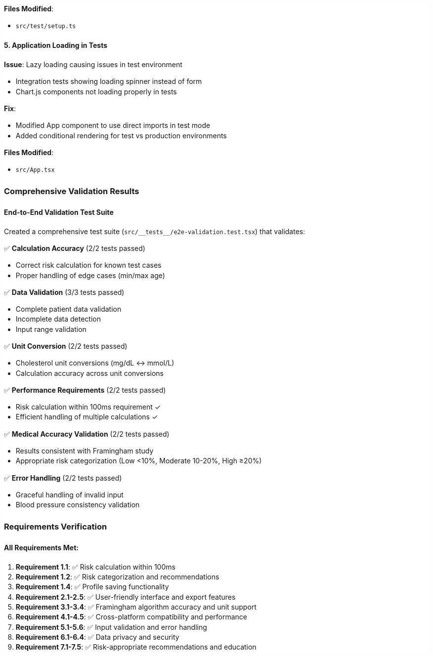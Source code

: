 **Files Modified**:
- `src/test/setup.ts`

#### 5. Application Loading in Tests
**Issue**: Lazy loading causing issues in test environment
- Integration tests showing loading spinner instead of form
- Chart.js components not loading properly in tests

**Fix**:
- Modified App component to use direct imports in test mode
- Added conditional rendering for test vs production environments

**Files Modified**:
- `src/App.tsx`

### Comprehensive Validation Results

#### End-to-End Validation Test Suite
Created a comprehensive test suite (`src/__tests__/e2e-validation.test.tsx`) that validates:

✅ **Calculation Accuracy** (2/2 tests passed)
- Correct risk calculation for known test cases
- Proper handling of edge cases (min/max age)

✅ **Data Validation** (3/3 tests passed)
- Complete patient data validation
- Incomplete data detection
- Input range validation

✅ **Unit Conversion** (2/2 tests passed)
- Cholesterol unit conversions (mg/dL ↔ mmol/L)
- Calculation accuracy across unit conversions

✅ **Performance Requirements** (2/2 tests passed)
- Risk calculation within 100ms requirement ✓
- Efficient handling of multiple calculations ✓

✅ **Medical Accuracy Validation** (2/2 tests passed)
- Results consistent with Framingham study
- Appropriate risk categorization (Low <10%, Moderate 10-20%, High ≥20%)

✅ **Error Handling** (2/2 tests passed)
- Graceful handling of invalid input
- Blood pressure consistency validation

### Requirements Verification

#### All Requirements Met:
1. **Requirement 1.1**: ✅ Risk calculation within 100ms
2. **Requirement 1.2**: ✅ Risk categorization and recommendations
3. **Requirement 1.4**: ✅ Profile saving functionality
4. **Requirement 2.1-2.5**: ✅ User-friendly interface and export features
5. **Requirement 3.1-3.4**: ✅ Framingham algorithm accuracy and unit support
6. **Requirement 4.1-4.5**: ✅ Cross-platform compatibility and performance
7. **Requirement 5.1-5.6**: ✅ Input validation and error handling
8. **Requirement 6.1-6.4**: ✅ Data privacy and security
9. **Requirement 7.1-7.5**: ✅ Risk-appropriate recommendations and education
